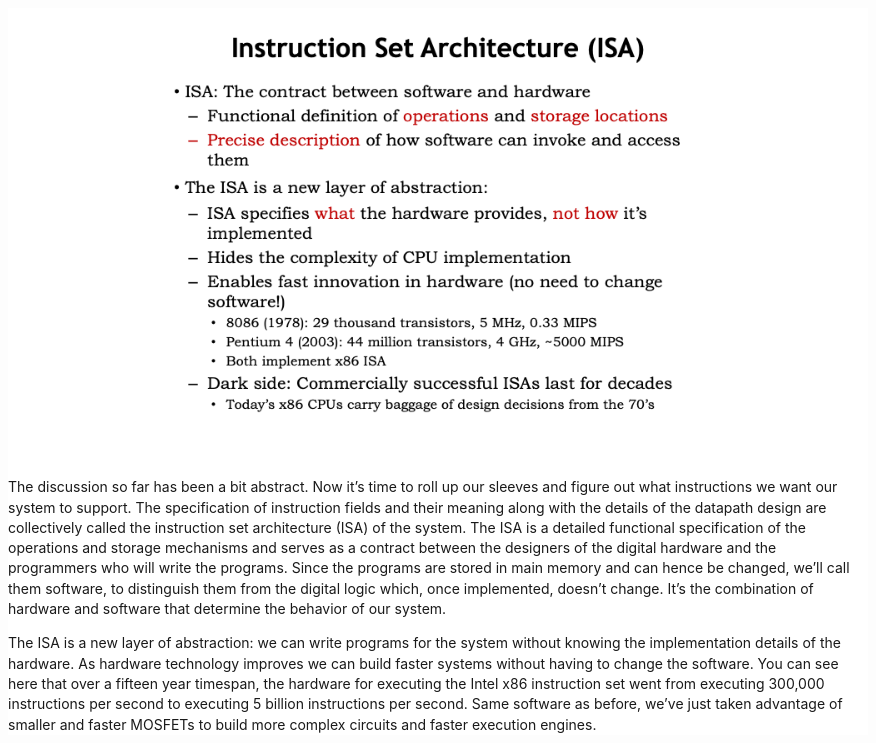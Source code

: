 <p align="center"><img style="height:450px;" src="https://github.com/computation-structures/course/blob/main/lecture_slides/isa/Slide17.png?raw=true"/></p>

<p>The discussion so far has been a bit abstract.  Now it&#700;s
time to roll up our sleeves and figure out what instructions we
want our system to support.  The specification of instruction
fields and their meaning along with the details of the datapath
design are collectively called the instruction set architecture
(ISA) of the system.  The ISA is a detailed functional
specification of the operations and storage mechanisms and
serves as a contract between the designers of the digital
hardware and the programmers who will write the programs.  Since
the programs are stored in main memory and can hence be changed,
we&#700;ll call them software, to distinguish them from the
digital logic which, once implemented, doesn&#700;t change.
It&#700;s the combination of hardware and software that
determine the behavior of our system.</p>

<p>The ISA is a new layer of abstraction: we can write programs
for the system without knowing the implementation details of the
hardware.  As hardware technology improves we can build faster
systems without having to change the software.  You can see here
that over a fifteen year timespan, the hardware for executing
the Intel x86 instruction set went from executing 300,000
instructions per second to executing 5 billion instructions per
second.  Same software as before, we&#700;ve just taken
advantage of smaller and faster MOSFETs to build more complex
circuits and faster execution engines.</p>
